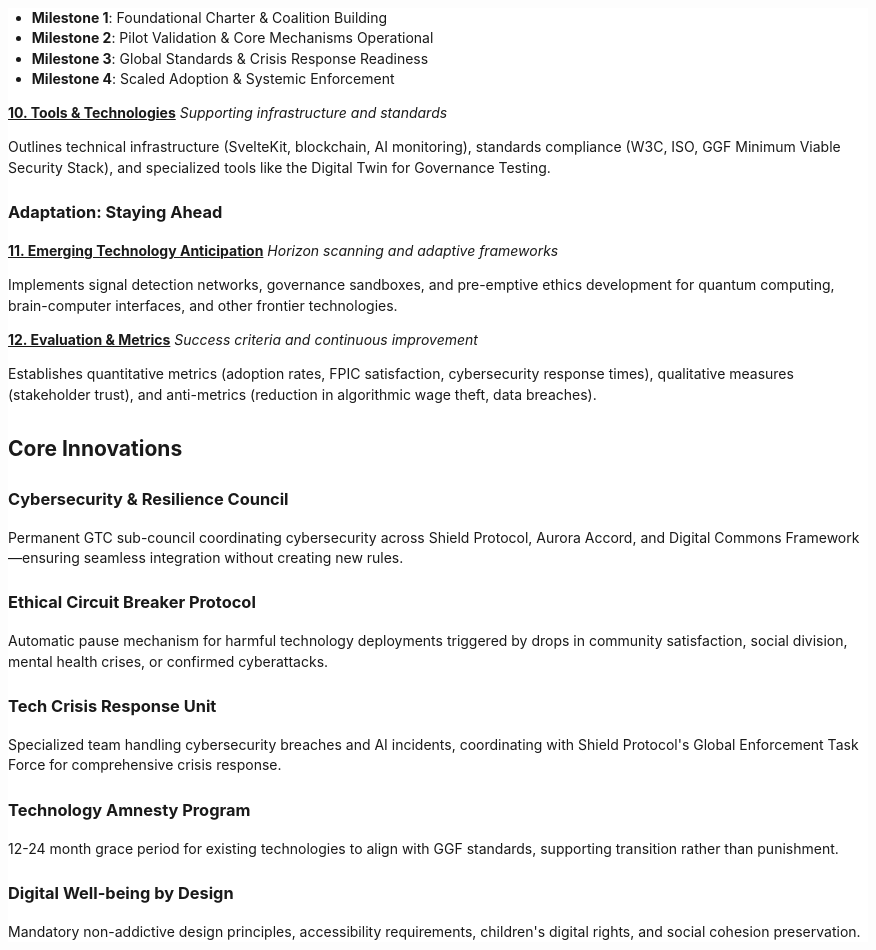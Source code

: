 - **Milestone 1**: Foundational Charter & Coalition Building
- **Milestone 2**: Pilot Validation & Core Mechanisms Operational  
- **Milestone 3**: Global Standards & Crisis Response Readiness
- **Milestone 4**: Scaled Adoption & Systemic Enforcement

**[10. Tools & Technologies](/frameworks/technology-governance#tools)**
*Supporting infrastructure and standards*

Outlines technical infrastructure (SvelteKit, blockchain, AI monitoring), standards compliance (W3C, ISO, GGF Minimum Viable Security Stack), and specialized tools like the Digital Twin for Governance Testing.

### **Adaptation: Staying Ahead**

**[11. Emerging Technology Anticipation](/frameworks/technology-governance#emerging)**
*Horizon scanning and adaptive frameworks*

Implements signal detection networks, governance sandboxes, and pre-emptive ethics development for quantum computing, brain-computer interfaces, and other frontier technologies.

**[12. Evaluation & Metrics](/frameworks/technology-governance#evaluation)**
*Success criteria and continuous improvement*

Establishes quantitative metrics (adoption rates, FPIC satisfaction, cybersecurity response times), qualitative measures (stakeholder trust), and anti-metrics (reduction in algorithmic wage theft, data breaches).

<div class="section-break"></div>

## Core Innovations

### **Cybersecurity & Resilience Council**
Permanent GTC sub-council coordinating cybersecurity across Shield Protocol, Aurora Accord, and Digital Commons Framework—ensuring seamless integration without creating new rules.

### **Ethical Circuit Breaker Protocol**
Automatic pause mechanism for harmful technology deployments triggered by drops in community satisfaction, social division, mental health crises, or confirmed cyberattacks.

### **Tech Crisis Response Unit**
Specialized team handling cybersecurity breaches and AI incidents, coordinating with Shield Protocol's Global Enforcement Task Force for comprehensive crisis response.

### **Technology Amnesty Program**
12-24 month grace period for existing technologies to align with GGF standards, supporting transition rather than punishment.

### **Digital Well-being by Design**
Mandatory non-addictive design principles, accessibility requirements, children's digital rights, and social cohesion preservation.

<div class="section-break"></div>
